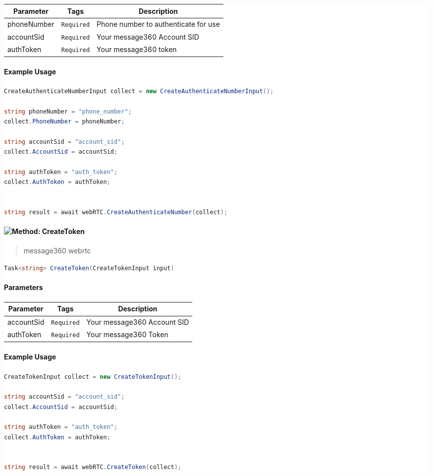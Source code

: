 | Parameter | Tags | Description |
|-----------|------|-------------|
| phoneNumber |  ``` Required ```  | Phone number to authenticate for use |
| accountSid |  ``` Required ```  | Your message360 Account SID |
| authToken |  ``` Required ```  | Your message360 token |


#### Example Usage

```csharp
CreateAuthenticateNumberInput collect = new CreateAuthenticateNumberInput();

string phoneNumber = "phone_number";
collect.PhoneNumber = phoneNumber;

string accountSid = "account_sid";
collect.AccountSid = accountSid;

string authToken = "auth_token";
collect.AuthToken = authToken;


string result = await webRTC.CreateAuthenticateNumber(collect);

```


#### <a name="create_token"></a>![Method: ](http://apidocs.io/img/method.png "message360.Controllers.WebRTCController.CreateToken") CreateToken

> message360 webrtc


```csharp
Task<string> CreateToken(CreateTokenInput input)
```

#### Parameters

| Parameter | Tags | Description |
|-----------|------|-------------|
| accountSid |  ``` Required ```  | Your message360 Account SID |
| authToken |  ``` Required ```  | Your message360 Token |


#### Example Usage

```csharp
CreateTokenInput collect = new CreateTokenInput();

string accountSid = "account_sid";
collect.AccountSid = accountSid;

string authToken = "auth_token";
collect.AuthToken = authToken;


string result = await webRTC.CreateToken(collect);

```
